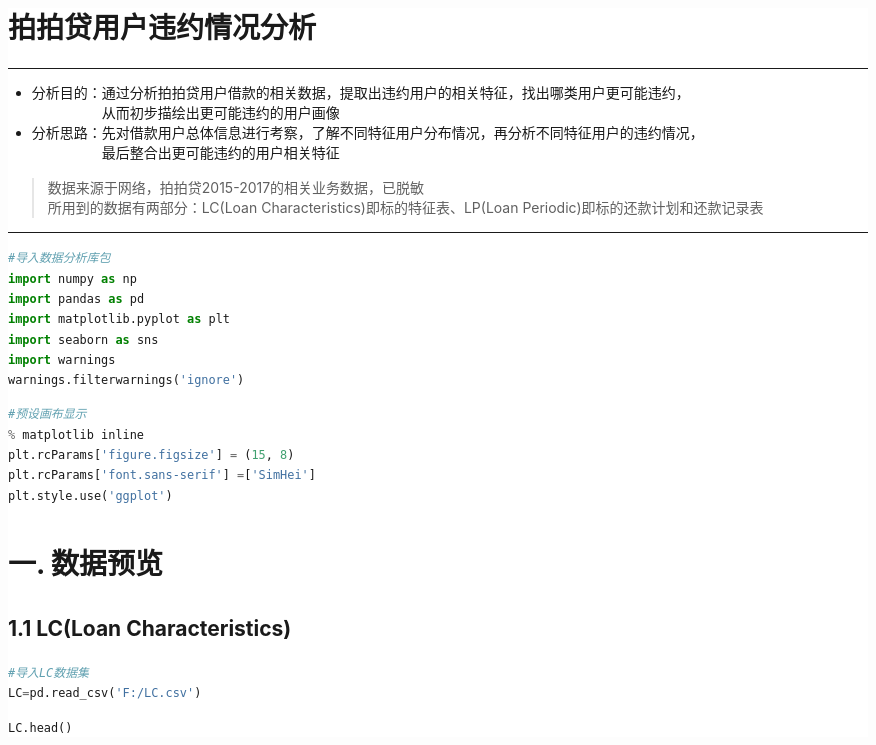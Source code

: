 
# 拍拍贷用户违约情况分析
***

* 分析目的：通过分析拍拍贷用户借款的相关数据，提取出违约用户的相关特征，找出哪类用户更可能违约，  
&emsp;&emsp;&emsp;&emsp;&emsp;从而初步描绘出更可能违约的用户画像  
* 分析思路：先对借款用户总体信息进行考察，了解不同特征用户分布情况，再分析不同特征用户的违约情况，  
&emsp;&emsp;&emsp;&emsp;&emsp;最后整合出更可能违约的用户相关特征  

> 数据来源于网络，拍拍贷2015-2017的相关业务数据，已脱敏  
所用到的数据有两部分：LC(Loan Characteristics)即标的特征表、LP(Loan Periodic)即标的还款计划和还款记录表
***


```python
#导入数据分析库包
import numpy as np
import pandas as pd
import matplotlib.pyplot as plt
import seaborn as sns
import warnings 
warnings.filterwarnings('ignore')
```


```python
#预设画布显示
% matplotlib inline
plt.rcParams['figure.figsize'] = (15, 8)
plt.rcParams['font.sans-serif'] =['SimHei']
plt.style.use('ggplot')
```

# 一.  数据预览

## 1.1  LC(Loan Characteristics)


```python
#导入LC数据集
LC=pd.read_csv('F:/LC.csv')
```


```python
LC.head()
```




<div>
<style scoped>
    .dataframe tbody tr th:only-of-type {
        vertical-align: middle;
    }
